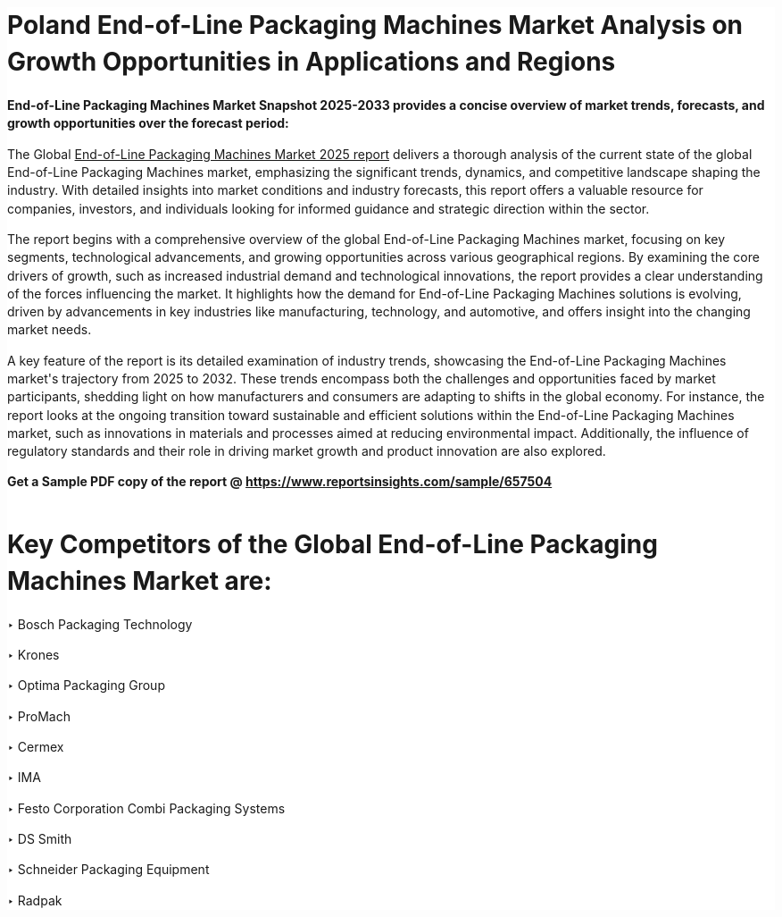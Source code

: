 # Poland End-of-Line Packaging Machines Market Analysis on Growth Opportunities in Applications and Regions

<strong>End-of-Line Packaging Machines Market Snapshot 2025-2033 provides a concise overview of market trends, forecasts, and growth opportunities over the forecast period:</strong>

The Global <a href=https://www.reportsinsights.com/sample/657504>End-of-Line Packaging Machines Market 2025 report</a> delivers a thorough analysis of the current state of the global End-of-Line Packaging Machines market, emphasizing the significant trends, dynamics, and competitive landscape shaping the industry. With detailed insights into market conditions and industry forecasts, this report offers a valuable resource for companies, investors, and individuals looking for informed guidance and strategic direction within the sector.

The report begins with a comprehensive overview of the global End-of-Line Packaging Machines market, focusing on key segments, technological advancements, and growing opportunities across various geographical regions. By examining the core drivers of growth, such as increased industrial demand and technological innovations, the report provides a clear understanding of the forces influencing the market. It highlights how the demand for End-of-Line Packaging Machines solutions is evolving, driven by advancements in key industries like manufacturing, technology, and automotive, and offers insight into the changing market needs.

A key feature of the report is its detailed examination of industry trends, showcasing the End-of-Line Packaging Machines market's trajectory from 2025 to 2032. These trends encompass both the challenges and opportunities faced by market participants, shedding light on how manufacturers and consumers are adapting to shifts in the global economy. For instance, the report looks at the ongoing transition toward sustainable and efficient solutions within the End-of-Line Packaging Machines market, such as innovations in materials and processes aimed at reducing environmental impact. Additionally, the influence of regulatory standards and their role in driving market growth and product innovation are also explored.

<strong>Get a Sample PDF copy of the report @ <a href=https://www.reportsinsights.com/sample/657504>https://www.reportsinsights.com/sample/657504</a></strong>

# <strong>Key Competitors of the Global End-of-Line Packaging Machines Market are:</strong>

‣ Bosch Packaging Technology

‣ Krones

‣ Optima Packaging Group

‣ ProMach

‣ Cermex

‣ IMA

‣ Festo Corporation Combi Packaging Systems

‣ DS Smith

‣ Schneider Packaging Equipment

‣ Radpak
